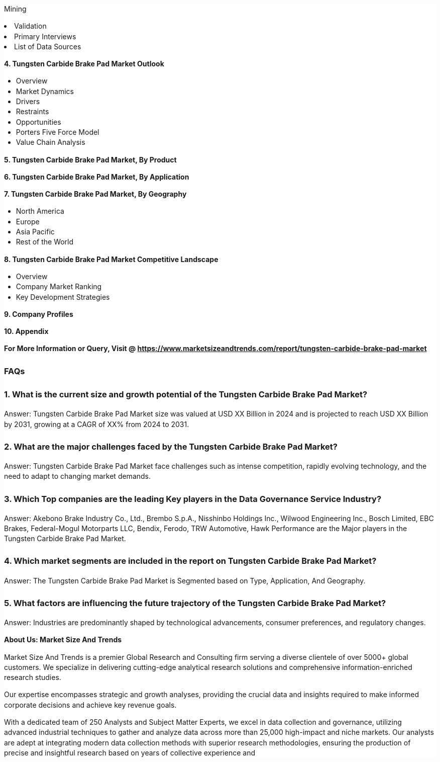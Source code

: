 Mining</span></li><li><span class="">Validation</span></li><li><span class="">Primary Interviews</span></li><li><span class="">List of Data Sources</span></li></ul></div><div class="" data-test-id=""><p><strong><span class="">4. Tungsten Carbide Brake Pad Market Outlook</span></strong></p></div><div class="" data-test-id=""><ul><li><span class="">Overview</span></li><li><span class="">Market Dynamics</span></li><li><span class="">Drivers</span></li><li><span class="">Restraints</span></li><li><span class="">Opportunities</span></li><li><span class="">Porters Five Force Model</span></li><li><span class="">Value Chain Analysis</span></li></ul></div><div class="" data-test-id=""><p><strong><span class="">5. Tungsten Carbide Brake Pad Market, By Product</span></strong></p></div><div class="" data-test-id=""><p><strong><span class="">6. Tungsten Carbide Brake Pad Market, By Application</span></strong></p></div><div class="" data-test-id=""><p><strong><span class="">7. Tungsten Carbide Brake Pad Market, By Geography</span></strong></p></div><div class="" data-test-id=""><ul><li><span class="">North America</span></li><li><span class="">Europe</span></li><li><span class="">Asia Pacific</span></li><li><span class="">Rest of the World</span></li></ul></div><div class="" data-test-id=""><p><strong><span class="">8. Tungsten Carbide Brake Pad Market Competitive Landscape</span></strong></p></div><div class="" data-test-id=""><ul><li><span class="">Overview</span></li><li><span class="">Company Market Ranking</span></li><li><span class="">Key Development Strategies</span></li></ul></div><div class="" data-test-id=""><p><strong><span class="">9. Company Profiles</span></strong></p></div><div class="" data-test-id=""><p><strong><span class="">10. Appendix</span></strong></p></div><div class="" data-test-id=""><p><strong><span class="">For More Information or Query, Visit @ <a href="https://www.marketsizeandtrends.com/report/tungsten-carbide-brake-pad-market" target="_blank">https://www.marketsizeandtrends.com/report/tungsten-carbide-brake-pad-market</a></span></strong></p></div><div class="" data-test-id=""><div class="article-main__content" data-test-id="publishing-text-block"><h3><strong><span class="">FAQs</span></strong></h3></div><div class="article-main__content" data-test-id="publishing-text-block"><h3><span class="">1. What is the current size and growth potential of the Tungsten Carbide Brake Pad Market?</span></h3></div><div class="article-main__content" data-test-id="publishing-text-block"><p><span class="font-[700]">Answer</span><span class="">: Tungsten Carbide Brake Pad Market size was valued at USD XX Billion in 2024 and is projected to reach USD XX Billion by 2031, growing at a CAGR of XX% from 2024 to 2031.</span></p></div><div class="article-main__content" data-test-id="publishing-text-block"><h3><span class="">2. What are the major challenges faced by the Tungsten Carbide Brake Pad Market?</span></h3></div><div class="article-main__content" data-test-id="publishing-text-block"><p><span class="font-[700]">Answer</span><span class="">: Tungsten Carbide Brake Pad Market face challenges such as intense competition, rapidly evolving technology, and the need to adapt to changing market demands.</span></p></div><div class="article-main__content" data-test-id="publishing-text-block"><h3><span class="">3. Which Top companies are the leading Key players in the Data Governance Service Industry?</span></h3></div><div class="article-main__content" data-test-id="publishing-text-block"><p><span class="font-[700]">Answer</span><span class="">: Akebono Brake Industry Co., Ltd., Brembo S.p.A., Nisshinbo Holdings Inc., Wilwood Engineering Inc., Bosch Limited, EBC Brakes, Federal-Mogul Motorparts LLC, Bendix, Ferodo, TRW Automotive, Hawk Performance are the Major players in the Tungsten Carbide Brake Pad Market.</span></p></div><div class="article-main__content" data-test-id="publishing-text-block"><h3><span class="">4. Which market segments are included in the report on Tungsten Carbide Brake Pad Market?</span></h3></div><div class="article-main__content" data-test-id="publishing-text-block"><p><span class="font-[700]">Answer</span><span class="">: The Tungsten Carbide Brake Pad Market is Segmented based on Type, Application, And Geography.</span></p></div><div class="article-main__content" data-test-id="publishing-text-block"><h3><span class="">5. What factors are influencing the future trajectory of the Tungsten Carbide Brake Pad Market?</span></h3></div><div class="article-main__content" data-test-id="publishing-text-block"><p><span class="font-[700]">Answer:</span><span class="">&nbsp;Industries are predominantly shaped by technological advancements, consumer preferences, and regulatory changes.</span></p></div><p><strong><span class="">About Us: Market Size And Trends</span></strong></p></div><div class="" data-test-id=""><p><span class="">Market Size And Trends is a premier Global Research and Consulting firm serving a diverse clientele of over 5000+ global customers. We specialize in delivering cutting-edge analytical research solutions and comprehensive information-enriched research studies.</span></p></div><div class="" data-test-id=""><p><span class="">Our expertise encompasses strategic and growth analyses, providing the crucial data and insights required to make informed corporate decisions and achieve key revenue goals.</span></p></div><div class="" data-test-id=""><p><span class="">With a dedicated team of 250 Analysts and Subject Matter Experts, we excel in data collection and governance, utilizing advanced industrial techniques to gather and analyze data across more than 25,000 high-impact and niche markets. Our analysts are adept at integrating modern data collection methods with superior research methodologies, ensuring the production of precise and insightful research based on years of collective experience and